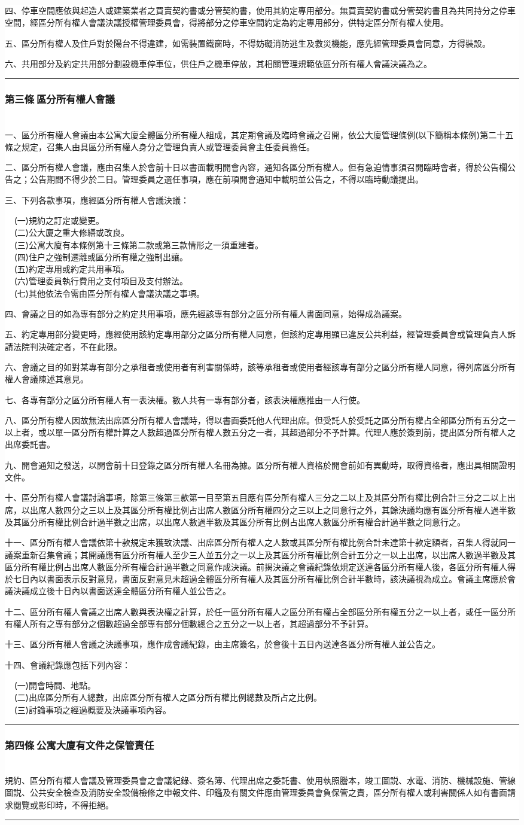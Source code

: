 四、停車空間應依與起造人或建築業者之買賣契約書或分管契約書，使用其約定專用部分。無買賣契約書或分管契約書且為共同持分之停車空間，經區分所有權人會議決議授權管理委員會，得將部分之停車空間約定為約定專用部分，供特定區分所有權人使用。<br>

五、區分所有權人及住戶對於陽台不得違建，如需裝置鐵窗時，不得妨礙消防逃生及救災機能，應先經管理委員會同意，方得裝設。<br>

六、共用部分及約定共用部分劃設機車停車位，供住戶之機車停放，其相關管理規範依區分所有權人會議決議為之。<br>

---
### 第三條 區分所有權人會議
<br>
一、區分所有權人會議由本公寓大廈全體區分所有權人組成，其定期會議及臨時會議之召開，依公大廈管理條例(以下簡稱本條例)第二十五條之規定，召集人由具區分所有權人身分之管理負責人或管理委員會主任委員擔任。<br>

二、區分所有權人會議，應由召集人於會前十日以書面載明開會內容，通知各區分所有權人。但有急迫情事須召開臨時會者，得於公告欄公告之；公告期間不得少於二日。管理委員之選任事項，應在前項開會通知中載明並公告之，不得以臨時動議提出。<br>

三、下列各款事項，應經區分所有權人會議決議：<br>

&nbsp;&nbsp;&nbsp;&nbsp;(一)規約之訂定或變更。<br>
&nbsp;&nbsp;&nbsp;&nbsp;(二)公大廈之重大修繕或改良。<br>
&nbsp;&nbsp;&nbsp;&nbsp;(三)公寓大廈有本條例第十三條第二款或第三款情形之一須重建者。<br>
&nbsp;&nbsp;&nbsp;&nbsp;(四)住户之強制遷離或區分所有權之強制出讓。<br>
&nbsp;&nbsp;&nbsp;&nbsp;(五)約定專用或約定共用事項。<br>
&nbsp;&nbsp;&nbsp;&nbsp;(六)管理委員執行費用之支付項目及支付辦法。<br>
&nbsp;&nbsp;&nbsp;&nbsp;(七)其他依法令需由區分所有權人會議決議之事項。<br>

四、會議之目的如為專有部分之約定共用事項，應先經該專有部分之區分所有權人書面同意，始得成為議案。<br>

五、約定專用部分變更時，應經使用該約定專用部分之區分所有權人同意，但該約定專用顯已違反公共利益，經管理委員會或管理負責人訴請法院判決確定者，不在此限。<br>

六、會議之目的如對某專有部分之承租者或使用者有利害關係時，該等承租者或使用者經該專有部分之區分所有權人同意，得列席區分所有權人會議陳述其意見。<br>

七、各專有部分之區分所有權人有一表決權。數人共有一專有部分者，該表決權應推由一人行使。<br>

八、區分所有權人因故無法出席區分所有權人會議時，得以書面委託他人代理出席。但受託人於受託之區分所有權占全部區分所有五分之一以上者，或以單一區分所有權計算之人數超過區分所有權人數五分之一者，其超過部分不予計算。代理人應於簽到前，提出區分所有權人之出席委託書。<br>

九、開會通知之發送，以開會前十日登錄之區分所有權人名冊為據。區分所有權人資格於開會前如有異動時，取得資格者，應出具相關證明文件。<br>

十、區分所有權人會議討論事項，除第三條第三款第一目至第五目應有區分所有權人三分之二以上及其區分所有權比例合計三分之二以上出席，以出席人數四分之三以上及其區分所有權比例占出席人數區分所有權四分之三以上之同意行之外，其餘決議均應有區分所有權人過半數及其區分所有權比例合計過半數之出席，以出席人數過半數及其區分所有比例占出席人數區分所有權合計過半數之同意行之。<br>

十一、區分所有權人會議依第十款規定未獲致決議、出席區分所有權人之人數或其區分所有權比例合計未達第十款定額者，召集人得就同一議案重新召集會議；其開議應有區分所有權人至少三人並五分之一以上及其區分所有權比例合計五分之一以上出席，以出席人數過半數及其區分所有權比例占出席人數區分所有權合計過半數之同意作成決議。前揭決議之會議紀錄依規定送達各區分所有權人後，各區分所有權人得於七日內以書面表示反對意見，書面反對意見未超過全體區分所有權人及其區分所有權比例合計半數時，該決議視為成立。會議主席應於會議決議成立後十日內以書面送達全體區分所有權人並公告之。<br>

十二、區分所有權人會議之出席人數與表決權之計算，於任一區分所有權人之區分所有權占全部區分所有權五分之一以上者，或任一區分所有權人所有之專有部分之個數超過全部專有部分個數總合之五分之一以上者，其超過部分不予計算。<br>

十三、區分所有權人會議之決議事項，應作成會議紀錄，由主席簽名，於會後十五日內送達各區分所有權人並公告之。<br>

十四、會議紀錄應包括下列內容：<br>

&nbsp;&nbsp;&nbsp;&nbsp;(一)開會時間、地點。<br>
&nbsp;&nbsp;&nbsp;&nbsp;(二)出席區分所有人總數，出席區分所有權人之區分所有權比例總數及所占之比例。<br>
&nbsp;&nbsp;&nbsp;&nbsp;(三)討論事項之經過概要及決議事項內容。<br>

---
### 第四條 公寓大廈有文件之保管責任
<br>
規約、區分所有權人會議及管理委員會之會議紀錄、簽名簿、代理出席之委託書、使用執照謄本，竣工圖説、水電、消防、機械設施、管線圖説、公共安全檢查及消防安全設備檢修之申報文件、印鑑及有關文件應由管理委員會負保管之責，區分所有權人或利害關係人如有書面請求閱覽或影印時，不得拒絕。

---